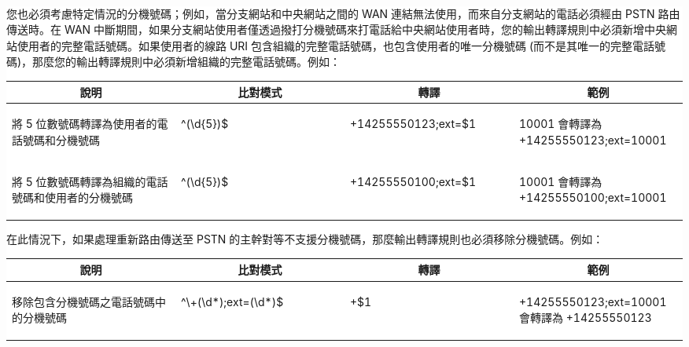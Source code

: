 
您也必須考慮特定情況的分機號碼；例如，當分支網站和中央網站之間的 WAN 連結無法使用，而來自分支網站的電話必須經由 PSTN 路由傳送時。在 WAN 中斷期間，如果分支網站使用者僅透過撥打分機號碼來打電話給中央網站使用者時，您的輸出轉譯規則中必須新增中央網站使用者的完整電話號碼。如果使用者的線路 URI 包含組織的完整電話號碼，也包含使用者的唯一分機號碼 (而不是其唯一的完整電話號碼)，那麼您的輸出轉譯規則中必須新增組織的完整電話號碼。例如：


<table>
<colgroup>
<col style="width: 25%" />
<col style="width: 25%" />
<col style="width: 25%" />
<col style="width: 25%" />
</colgroup>
<thead>
<tr class="header">
<th>說明</th>
<th>比對模式</th>
<th>轉譯</th>
<th>範例</th>
</tr>
</thead>
<tbody>
<tr class="odd">
<td><p>將 5 位數號碼轉譯為使用者的電話號碼和分機號碼</p></td>
<td><p>^(\d{5})$</p></td>
<td><p>+14255550123;ext=$1</p></td>
<td><p>10001 會轉譯為 +14255550123;ext=10001</p></td>
</tr>
<tr class="even">
<td><p>將 5 位數號碼轉譯為組織的電話號碼和使用者的分機號碼</p></td>
<td><p>^(\d{5})$</p></td>
<td><p>+14255550100;ext=$1</p></td>
<td><p>10001 會轉譯為 +14255550100;ext=10001</p></td>
</tr>
</tbody>
</table>


在此情況下，如果處理重新路由傳送至 PSTN 的主幹對等不支援分機號碼，那麼輸出轉譯規則也必須移除分機號碼。例如：


<table>
<colgroup>
<col style="width: 25%" />
<col style="width: 25%" />
<col style="width: 25%" />
<col style="width: 25%" />
</colgroup>
<thead>
<tr class="header">
<th>說明</th>
<th>比對模式</th>
<th>轉譯</th>
<th>範例</th>
</tr>
</thead>
<tbody>
<tr class="odd">
<td><p>移除包含分機號碼之電話號碼中的分機號碼</p></td>
<td><p>^\+(\d*);ext=(\d*)$</p></td>
<td><p>+$1</p></td>
<td><p>+14255550123;ext=10001 會轉譯為 +14255550123</p></td>
</tr>
</tbody>
</table>
